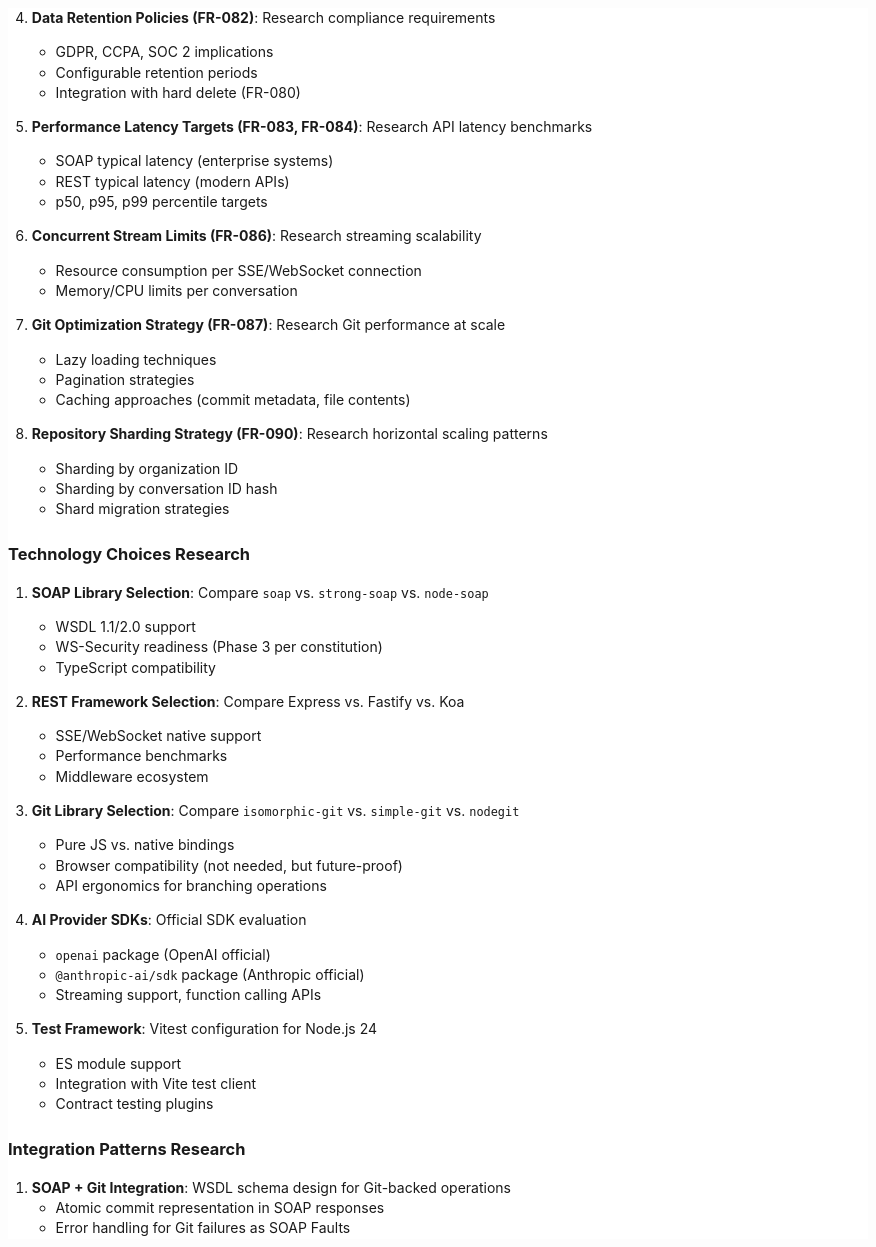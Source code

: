 4. **Data Retention Policies (FR-082)**: Research compliance requirements
   - GDPR, CCPA, SOC 2 implications
   - Configurable retention periods
   - Integration with hard delete (FR-080)

5. **Performance Latency Targets (FR-083, FR-084)**: Research API latency benchmarks
   - SOAP typical latency (enterprise systems)
   - REST typical latency (modern APIs)
   - p50, p95, p99 percentile targets

6. **Concurrent Stream Limits (FR-086)**: Research streaming scalability
   - Resource consumption per SSE/WebSocket connection
   - Memory/CPU limits per conversation

7. **Git Optimization Strategy (FR-087)**: Research Git performance at scale
   - Lazy loading techniques
   - Pagination strategies
   - Caching approaches (commit metadata, file contents)

8. **Repository Sharding Strategy (FR-090)**: Research horizontal scaling patterns
   - Sharding by organization ID
   - Sharding by conversation ID hash
   - Shard migration strategies

### Technology Choices Research
1. **SOAP Library Selection**: Compare `soap` vs. `strong-soap` vs. `node-soap`
   - WSDL 1.1/2.0 support
   - WS-Security readiness (Phase 3 per constitution)
   - TypeScript compatibility

2. **REST Framework Selection**: Compare Express vs. Fastify vs. Koa
   - SSE/WebSocket native support
   - Performance benchmarks
   - Middleware ecosystem

3. **Git Library Selection**: Compare `isomorphic-git` vs. `simple-git` vs. `nodegit`
   - Pure JS vs. native bindings
   - Browser compatibility (not needed, but future-proof)
   - API ergonomics for branching operations

4. **AI Provider SDKs**: Official SDK evaluation
   - `openai` package (OpenAI official)
   - `@anthropic-ai/sdk` package (Anthropic official)
   - Streaming support, function calling APIs

5. **Test Framework**: Vitest configuration for Node.js 24
   - ES module support
   - Integration with Vite test client
   - Contract testing plugins

### Integration Patterns Research
1. **SOAP + Git Integration**: WSDL schema design for Git-backed operations
   - Atomic commit representation in SOAP responses
   - Error handling for Git failures as SOAP Faults
